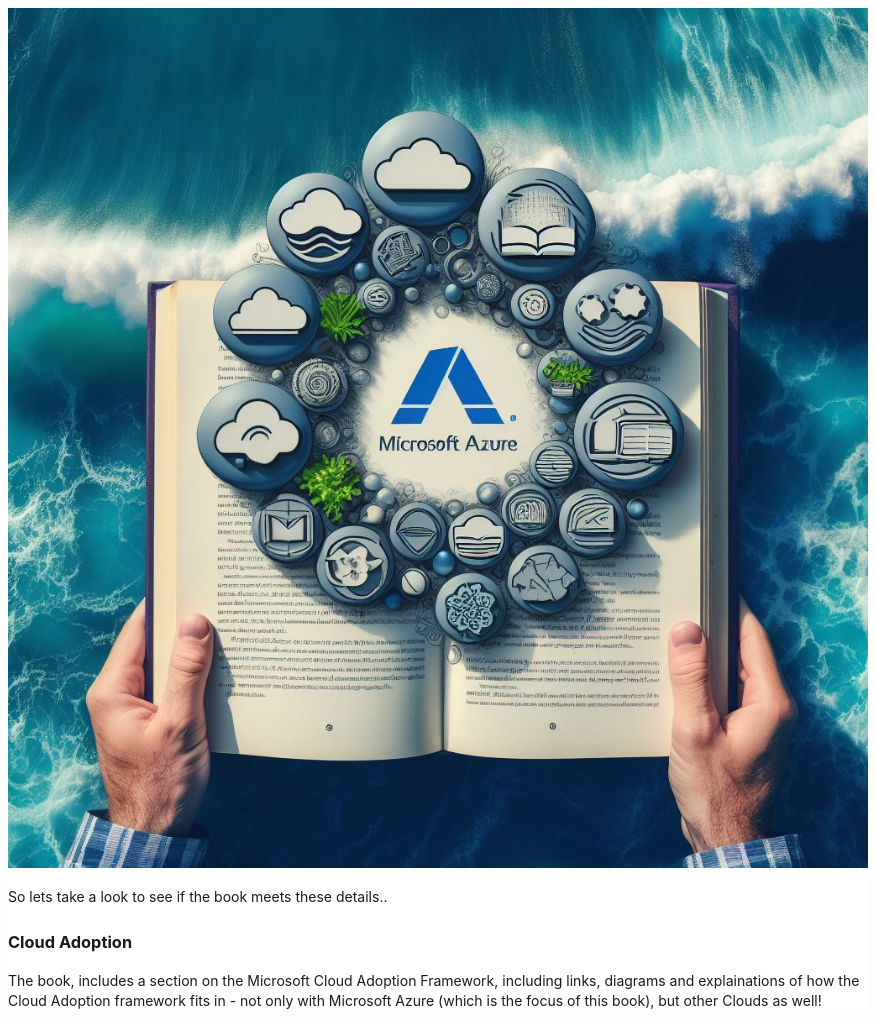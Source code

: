 ![Azure Architecture Book - Courtesy of Bing Image Creator](/images/posts/AzureBook_AzureArchitectureExplained_AIGenerated.jpg)

So lets take a look to see if the book meets these details..

### Cloud Adoption

The book, includes a section on the Microsoft Cloud Adoption Framework, including links, diagrams and explainations of how the Cloud Adoption framework fits in - not only with Microsoft Azure (which is the focus of this book), but other Clouds as well!
